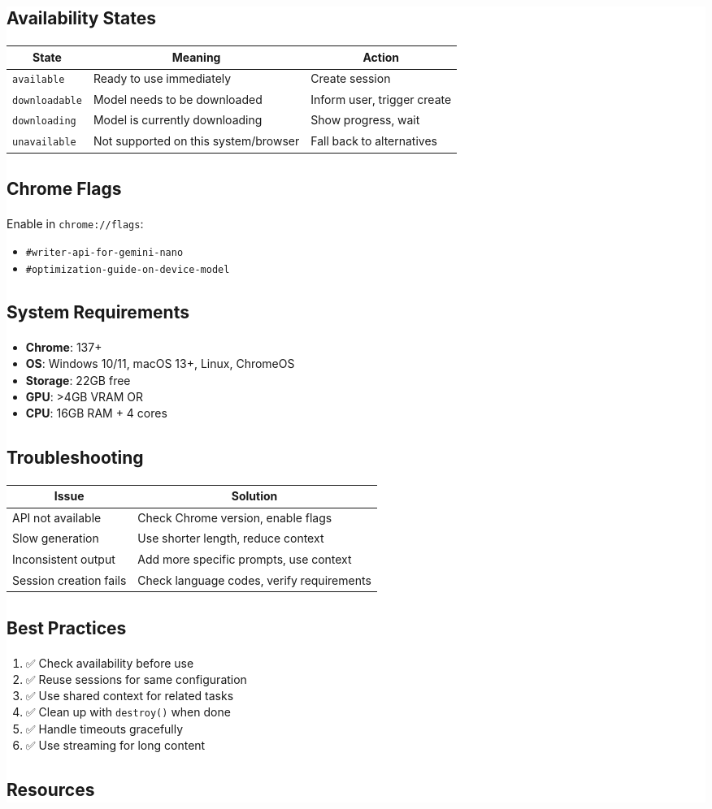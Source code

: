 ```typescript
```

## Availability States

| State          | Meaning                              | Action                      |
| -------------- | ------------------------------------ | --------------------------- |
| `available`    | Ready to use immediately             | Create session              |
| `downloadable` | Model needs to be downloaded         | Inform user, trigger create |
| `downloading`  | Model is currently downloading       | Show progress, wait         |
| `unavailable`  | Not supported on this system/browser | Fall back to alternatives   |

## Chrome Flags

Enable in `chrome://flags`:

- `#writer-api-for-gemini-nano`
- `#optimization-guide-on-device-model`

## System Requirements

- **Chrome**: 137+
- **OS**: Windows 10/11, macOS 13+, Linux, ChromeOS
- **Storage**: 22GB free
- **GPU**: >4GB VRAM OR
- **CPU**: 16GB RAM + 4 cores

## Troubleshooting

| Issue                  | Solution                                  |
| ---------------------- | ----------------------------------------- |
| API not available      | Check Chrome version, enable flags        |
| Slow generation        | Use shorter length, reduce context        |
| Inconsistent output    | Add more specific prompts, use context    |
| Session creation fails | Check language codes, verify requirements |

## Best Practices

1. ✅ Check availability before use
2. ✅ Reuse sessions for same configuration
3. ✅ Use shared context for related tasks
4. ✅ Clean up with `destroy()` when done
5. ✅ Handle timeouts gracefully
6. ✅ Use streaming for long content

## Resources
